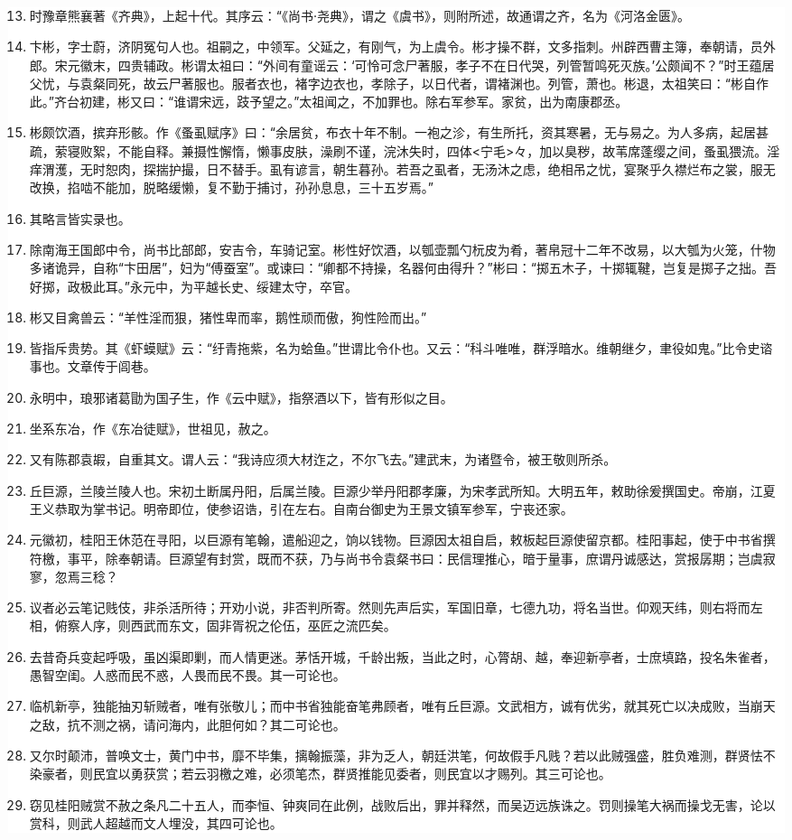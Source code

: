 13. <span id="文学-丘灵鞠_檀超_卞彬_丘巨源_王智深_陆厥_崔慰祖_王逡之_祖冲之贾渊-13"></span>
时豫章熊襄著《齐典》，上起十代。其序云：“《尚书·尧典》，谓之《虞书》，则附所述，故通谓之齐，名为《河洛金匮》。

14. <span id="文学-丘灵鞠_檀超_卞彬_丘巨源_王智深_陆厥_崔慰祖_王逡之_祖冲之贾渊-14"></span>
卞彬，字士蔚，济阴冤句人也。祖嗣之，中领军。父延之，有刚气，为上虞令。彬才操不群，文多指刺。州辟西曹主簿，奉朝请，员外郎。宋元徽末，四贵辅政。彬谓太祖曰：“外间有童谣云：‘可怜可念尸著服，孝子不在日代哭，列管暂鸣死灭族。’公颇闻不？”时王蕴居父忧，与袁粲同死，故云尸著服也。服者衣也，褚字边衣也，孝除子，以日代者，谓褚渊也。列管，萧也。彬退，太祖笑曰：“彬自作此。”齐台初建，彬又曰：“谁谓宋远，跂予望之。”太祖闻之，不加罪也。除右军参军。家贫，出为南康郡丞。

15. <span id="文学-丘灵鞠_檀超_卞彬_丘巨源_王智深_陆厥_崔慰祖_王逡之_祖冲之贾渊-15"></span>
彬颇饮酒，摈弃形骸。作《蚤虱赋序》曰：“余居贫，布衣十年不制。一袍之沴，有生所托，资其寒暑，无与易之。为人多病，起居甚疏，萦寝败絮，不能自释。兼摄性懈惰，懒事皮肤，澡刷不谨，浣沐失时，四体<宁毛>々，加以臭秽，故苇席蓬缨之间，蚤虱猥流。淫痒渭濩，无时恕肉，探揣护撮，日不替手。虱有谚言，朝生暮孙。若吾之虱者，无汤沐之虑，绝相吊之忧，宴聚乎久襟烂布之裳，服无改换，掐啮不能加，脱略缓懒，复不勤于捕讨，孙孙息息，三十五岁焉。”

16. <span id="文学-丘灵鞠_檀超_卞彬_丘巨源_王智深_陆厥_崔慰祖_王逡之_祖冲之贾渊-16"></span>
其略言皆实录也。

17. <span id="文学-丘灵鞠_檀超_卞彬_丘巨源_王智深_陆厥_崔慰祖_王逡之_祖冲之贾渊-17"></span>
除南海王国郎中令，尚书比部郎，安吉令，车骑记室。彬性好饮酒，以瓠壶瓢勺杬皮为肴，著帛冠十二年不改易，以大瓠为火笼，什物多诸诡异，自称“卞田居”，妇为“傅蚕室”。或谏曰：“卿都不持操，名器何由得升？”彬曰：“掷五木子，十掷辄鞬，岂复是掷子之拙。吾好掷，政极此耳。”永元中，为平越长史、绥建太守，卒官。

18. <span id="文学-丘灵鞠_檀超_卞彬_丘巨源_王智深_陆厥_崔慰祖_王逡之_祖冲之贾渊-18"></span>
彬又目禽兽云：“羊性淫而狠，猪性卑而率，鹅性顽而傲，狗性险而出。”

19. <span id="文学-丘灵鞠_檀超_卞彬_丘巨源_王智深_陆厥_崔慰祖_王逡之_祖冲之贾渊-19"></span>
皆指斥贵势。其《虾蟆赋》云：“纡青拖紫，名为蛤鱼。”世谓比令仆也。又云：“科斗唯唯，群浮暗水。维朝继夕，聿役如鬼。”比令史谘事也。文章传于闾巷。

20. <span id="文学-丘灵鞠_檀超_卞彬_丘巨源_王智深_陆厥_崔慰祖_王逡之_祖冲之贾渊-20"></span>
永明中，琅邪诸葛勖为国子生，作《云中赋》，指祭酒以下，皆有形似之目。

21. <span id="文学-丘灵鞠_檀超_卞彬_丘巨源_王智深_陆厥_崔慰祖_王逡之_祖冲之贾渊-21"></span>
坐系东冶，作《东冶徒赋》，世祖见，赦之。

22. <span id="文学-丘灵鞠_檀超_卞彬_丘巨源_王智深_陆厥_崔慰祖_王逡之_祖冲之贾渊-22"></span>
又有陈郡袁嘏，自重其文。谓人云：“我诗应须大材迮之，不尔飞去。”建武末，为诸暨令，被王敬则所杀。

23. <span id="文学-丘灵鞠_檀超_卞彬_丘巨源_王智深_陆厥_崔慰祖_王逡之_祖冲之贾渊-23"></span>
丘巨源，兰陵兰陵人也。宋初土断属丹阳，后属兰陵。巨源少举丹阳郡孝廉，为宋孝武所知。大明五年，敕助徐爰撰国史。帝崩，江夏王义恭取为掌书记。明帝即位，使参诏诰，引在左右。自南台御史为王景文镇军参军，宁丧还家。

24. <span id="文学-丘灵鞠_檀超_卞彬_丘巨源_王智深_陆厥_崔慰祖_王逡之_祖冲之贾渊-24"></span>
元徽初，桂阳王休范在寻阳，以巨源有笔翰，遣船迎之，饷以钱物。巨源因太祖自启，敕板起巨源使留京都。桂阳事起，使于中书省撰符檄，事平，除奉朝请。巨源望有封赏，既而不获，乃与尚书令袁粲书曰：民信理推心，暗于量事，庶谓丹诚感达，赏报孱期；岂虞寂寥，忽焉三稔？

25. <span id="文学-丘灵鞠_檀超_卞彬_丘巨源_王智深_陆厥_崔慰祖_王逡之_祖冲之贾渊-25"></span>
议者必云笔记贱伎，非杀活所待；开劝小说，非否判所寄。然则先声后实，军国旧章，七德九功，将名当世。仰观天纬，则右将而左相，俯察人序，则西武而东文，固非胥祝之伦伍，巫匠之流匹矣。

26. <span id="文学-丘灵鞠_檀超_卞彬_丘巨源_王智深_陆厥_崔慰祖_王逡之_祖冲之贾渊-26"></span>
去昔奇兵变起呼吸，虽凶渠即剿，而人情更迷。茅恬开城，千龄出叛，当此之时，心膂胡、越，奉迎新亭者，士庶填路，投名朱雀者，愚智空闺。人惑而民不惑，人畏而民不畏。其一可论也。

27. <span id="文学-丘灵鞠_檀超_卞彬_丘巨源_王智深_陆厥_崔慰祖_王逡之_祖冲之贾渊-27"></span>
临机新亭，独能抽刃斩贼者，唯有张敬儿；而中书省独能奋笔弗顾者，唯有丘巨源。文武相方，诚有优劣，就其死亡以决成败，当崩天之敌，抗不测之祸，请问海内，此胆何如？其二可论也。

28. <span id="文学-丘灵鞠_檀超_卞彬_丘巨源_王智深_陆厥_崔慰祖_王逡之_祖冲之贾渊-28"></span>
又尔时颠沛，普唤文士，黄门中书，靡不毕集，摛翰振藻，非为乏人，朝廷洪笔，何故假手凡贱？若以此贼强盛，胜负难测，群贤怯不染豪者，则民宜以勇获赏；若云羽檄之难，必须笔杰，群贤推能见委者，则民宜以才赐列。其三可论也。

29. <span id="文学-丘灵鞠_檀超_卞彬_丘巨源_王智深_陆厥_崔慰祖_王逡之_祖冲之贾渊-29"></span>
窃见桂阳贼赏不赦之条凡二十五人，而李恒、钟爽同在此例，战败后出，罪并释然，而吴迈远族诛之。罚则操笔大祸而操戈无害，论以赏科，则武人超越而文人埋没，其四可论也。
